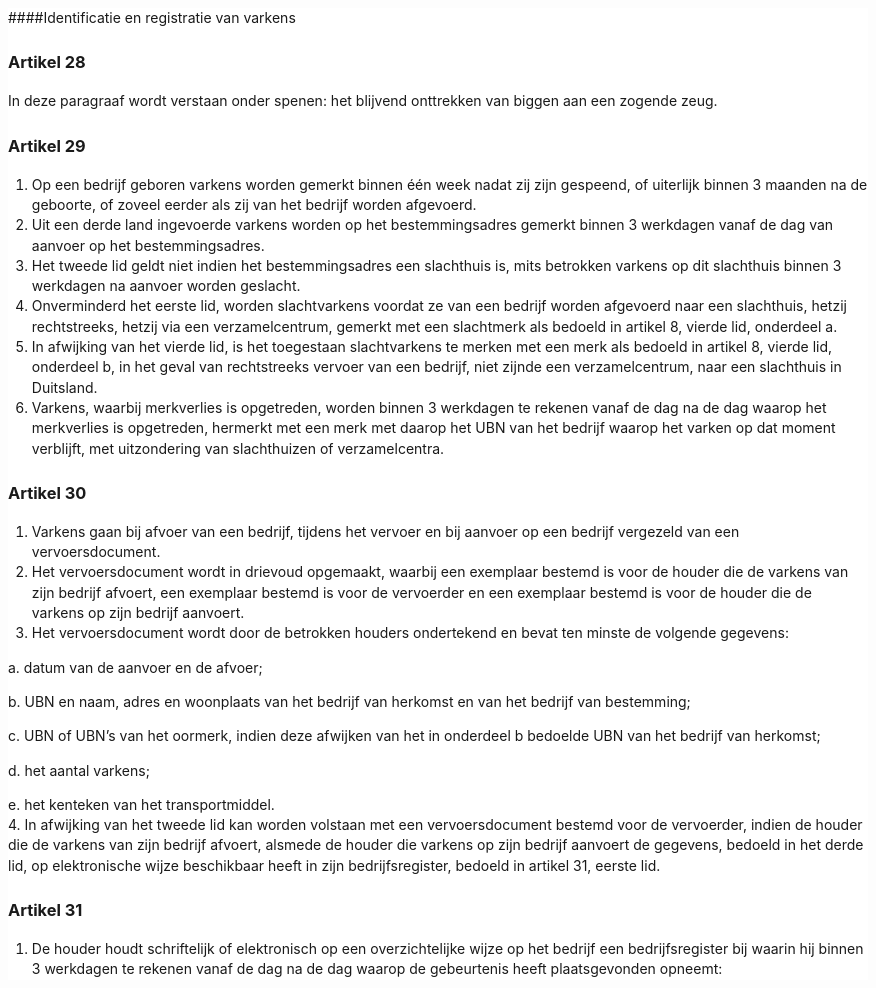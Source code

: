 ####Identificatie en registratie van varkens 

### Artikel  28  

In deze paragraaf wordt verstaan onder spenen: het blijvend onttrekken van biggen aan een zogende zeug. 

### Artikel  29  

1.  Op een bedrijf geboren varkens worden gemerkt binnen één week nadat zij zijn gespeend, of uiterlijk binnen 3 maanden na de geboorte, of zoveel eerder als zij van het bedrijf worden afgevoerd.   
2.  Uit een derde land ingevoerde varkens worden op het bestemmingsadres gemerkt binnen 3 werkdagen vanaf de dag van aanvoer op het bestemmingsadres.   
3.  Het tweede lid geldt niet indien het bestemmingsadres een slachthuis is, mits betrokken varkens op dit slachthuis binnen 3 werkdagen na aanvoer worden geslacht.   
4.  Onverminderd het eerste lid, worden slachtvarkens voordat ze van een bedrijf worden afgevoerd naar een slachthuis, hetzij rechtstreeks, hetzij via een verzamelcentrum, gemerkt met een slachtmerk als bedoeld in artikel 8, vierde lid, onderdeel a.   
5.  In afwijking van het vierde lid, is het toegestaan slachtvarkens te merken met een merk als bedoeld in artikel 8, vierde lid, onderdeel b, in het geval van rechtstreeks vervoer van een bedrijf, niet zijnde een verzamelcentrum, naar een slachthuis in Duitsland.  
6.  Varkens, waarbij merkverlies is opgetreden, worden binnen 3 werkdagen te rekenen vanaf de dag na de dag waarop het merkverlies is opgetreden, hermerkt met een merk met daarop het UBN van het bedrijf waarop het varken op dat moment verblijft, met uitzondering van slachthuizen of verzamelcentra.  

### Artikel  30  

1.  Varkens gaan bij afvoer van een bedrijf, tijdens het vervoer en bij aanvoer op een bedrijf vergezeld van een vervoersdocument.   
2.  Het vervoersdocument wordt in drievoud opgemaakt, waarbij een exemplaar bestemd is voor de houder die de varkens van zijn bedrijf afvoert, een exemplaar bestemd is voor de vervoerder en een exemplaar bestemd is voor de houder die de varkens op zijn bedrijf aanvoert.   
3.  Het vervoersdocument wordt door de betrokken houders ondertekend en bevat ten minste de volgende gegevens: 

a. datum van de aanvoer en de afvoer;  

b. UBN en naam, adres en woonplaats van het bedrijf van herkomst en van het bedrijf van bestemming;  

c. UBN of UBN’s van het oormerk, indien deze afwijken van het in onderdeel b bedoelde UBN van het bedrijf van herkomst;  

d. het aantal varkens;  

e. het kenteken van het transportmiddel.     
4.  In afwijking van het tweede lid kan worden volstaan met een vervoersdocument bestemd voor de vervoerder, indien de houder die de varkens van zijn bedrijf afvoert, alsmede de houder die varkens op zijn bedrijf aanvoert de gegevens, bedoeld in het derde lid, op elektronische wijze beschikbaar heeft in zijn bedrijfsregister, bedoeld in artikel 31, eerste lid.  

### Artikel  31  

1.  De houder houdt schriftelijk of elektronisch op een overzichtelijke wijze op het bedrijf een bedrijfsregister bij waarin hij binnen 3 werkdagen te rekenen vanaf de dag na de dag waarop de gebeurtenis heeft plaatsgevonden opneemt: 
